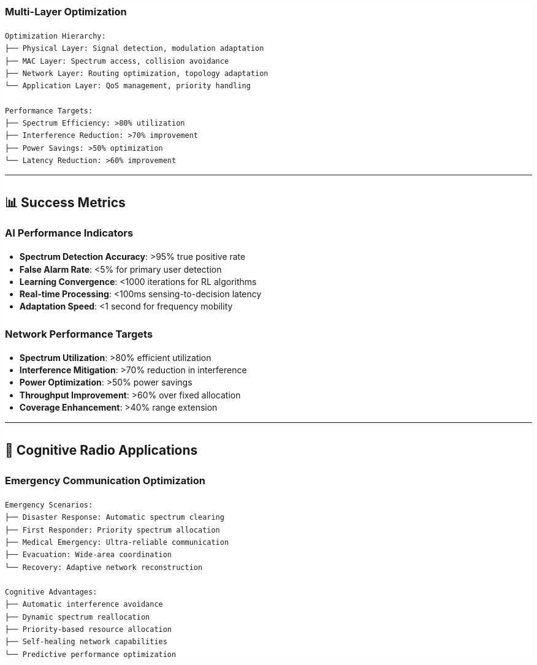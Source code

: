 ### Multi-Layer Optimization
```
Optimization Hierarchy:
├── Physical Layer: Signal detection, modulation adaptation
├── MAC Layer: Spectrum access, collision avoidance
├── Network Layer: Routing optimization, topology adaptation
└── Application Layer: QoS management, priority handling

Performance Targets:
├── Spectrum Efficiency: >80% utilization
├── Interference Reduction: >70% improvement
├── Power Savings: >50% optimization
└── Latency Reduction: >60% improvement
```

---

## 📊 Success Metrics

### AI Performance Indicators
- **Spectrum Detection Accuracy**: >95% true positive rate
- **False Alarm Rate**: <5% for primary user detection
- **Learning Convergence**: <1000 iterations for RL algorithms
- **Real-time Processing**: <100ms sensing-to-decision latency
- **Adaptation Speed**: <1 second for frequency mobility

### Network Performance Targets
- **Spectrum Utilization**: >80% efficient utilization
- **Interference Mitigation**: >70% reduction in interference
- **Power Optimization**: >50% power savings
- **Throughput Improvement**: >60% over fixed allocation
- **Coverage Enhancement**: >40% range extension

---

## 🎯 Cognitive Radio Applications

### Emergency Communication Optimization
```
Emergency Scenarios:
├── Disaster Response: Automatic spectrum clearing
├── First Responder: Priority spectrum allocation
├── Medical Emergency: Ultra-reliable communication
├── Evacuation: Wide-area coordination
└── Recovery: Adaptive network reconstruction

Cognitive Advantages:
├── Automatic interference avoidance
├── Dynamic spectrum reallocation
├── Priority-based resource allocation
├── Self-healing network capabilities
└── Predictive performance optimization
```
